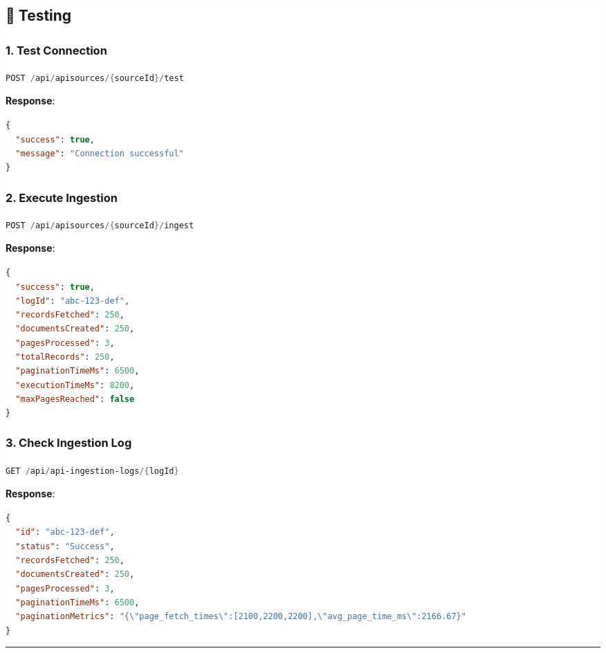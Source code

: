 
## 🧪 Testing

### 1. Test Connection

```powershell
POST /api/apisources/{sourceId}/test
```

**Response**:
```json
{
  "success": true,
  "message": "Connection successful"
}
```

### 2. Execute Ingestion

```powershell
POST /api/apisources/{sourceId}/ingest
```

**Response**:
```json
{
  "success": true,
  "logId": "abc-123-def",
  "recordsFetched": 250,
  "documentsCreated": 250,
  "pagesProcessed": 3,
  "totalRecords": 250,
  "paginationTimeMs": 6500,
  "executionTimeMs": 8200,
  "maxPagesReached": false
}
```

### 3. Check Ingestion Log

```powershell
GET /api/api-ingestion-logs/{logId}
```

**Response**:
```json
{
  "id": "abc-123-def",
  "status": "Success",
  "recordsFetched": 250,
  "documentsCreated": 250,
  "pagesProcessed": 3,
  "paginationTimeMs": 6500,
  "paginationMetrics": "{\"page_fetch_times\":[2100,2200,2200],\"avg_page_time_ms\":2166.67}"
}
```

---